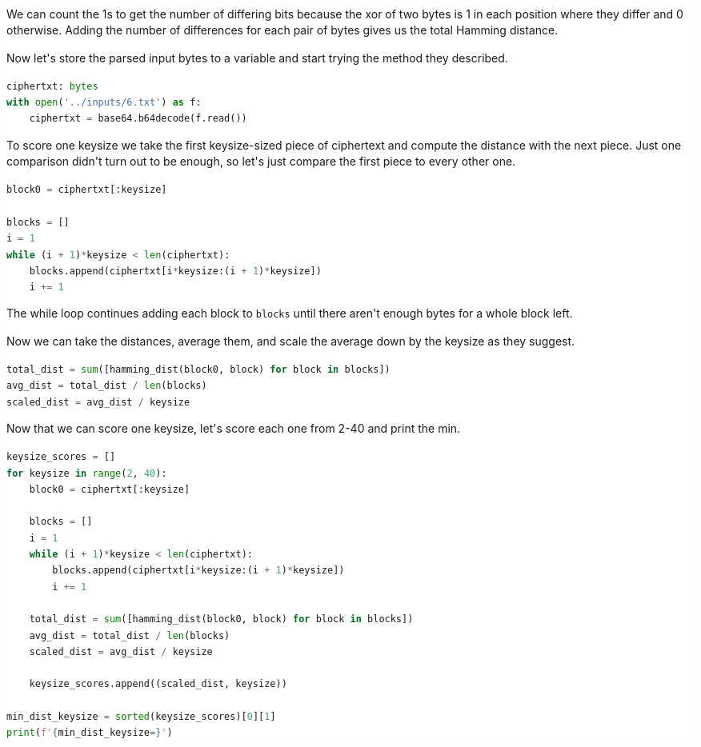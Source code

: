 We can count the 1s to get the number of differing bits because the xor of two bytes is 1 in each position where they differ and 0 otherwise. Adding the number of differences
for each pair of bytes gives us the total Hamming distance.

Now let's store the parsed input bytes to a variable and start trying the method they described.

```python
ciphertxt: bytes
with open('../inputs/6.txt') as f:
    ciphertxt = base64.b64decode(f.read())
```

To score one keysize we take the first keysize-sized piece of ciphertext and compute the distance with the next piece. Just one comparison
didn't turn out to be enough, so let's just compare the first piece to every other one.

```python
block0 = ciphertxt[:keysize]

blocks = []
i = 1
while (i + 1)*keysize < len(ciphertxt):
    blocks.append(ciphertxt[i*keysize:(i + 1)*keysize])
    i += 1
```

The while loop continues adding each block to `blocks` until there aren't enough bytes for a whole block left.

Now we can take the distances, average them, and scale the average down by the keysize as they suggest.

```python
total_dist = sum([hamming_dist(block0, block) for block in blocks])
avg_dist = total_dist / len(blocks)
scaled_dist = avg_dist / keysize
```

Now that we can score one keysize, let's score each one from 2-40 and print the min.

```python
keysize_scores = []
for keysize in range(2, 40):
    block0 = ciphertxt[:keysize]

    blocks = []
    i = 1
    while (i + 1)*keysize < len(ciphertxt):
        blocks.append(ciphertxt[i*keysize:(i + 1)*keysize])
        i += 1

    total_dist = sum([hamming_dist(block0, block) for block in blocks])
    avg_dist = total_dist / len(blocks)
    scaled_dist = avg_dist / keysize

    keysize_scores.append((scaled_dist, keysize))

min_dist_keysize = sorted(keysize_scores)[0][1]
print(f'{min_dist_keysize=}')
```
